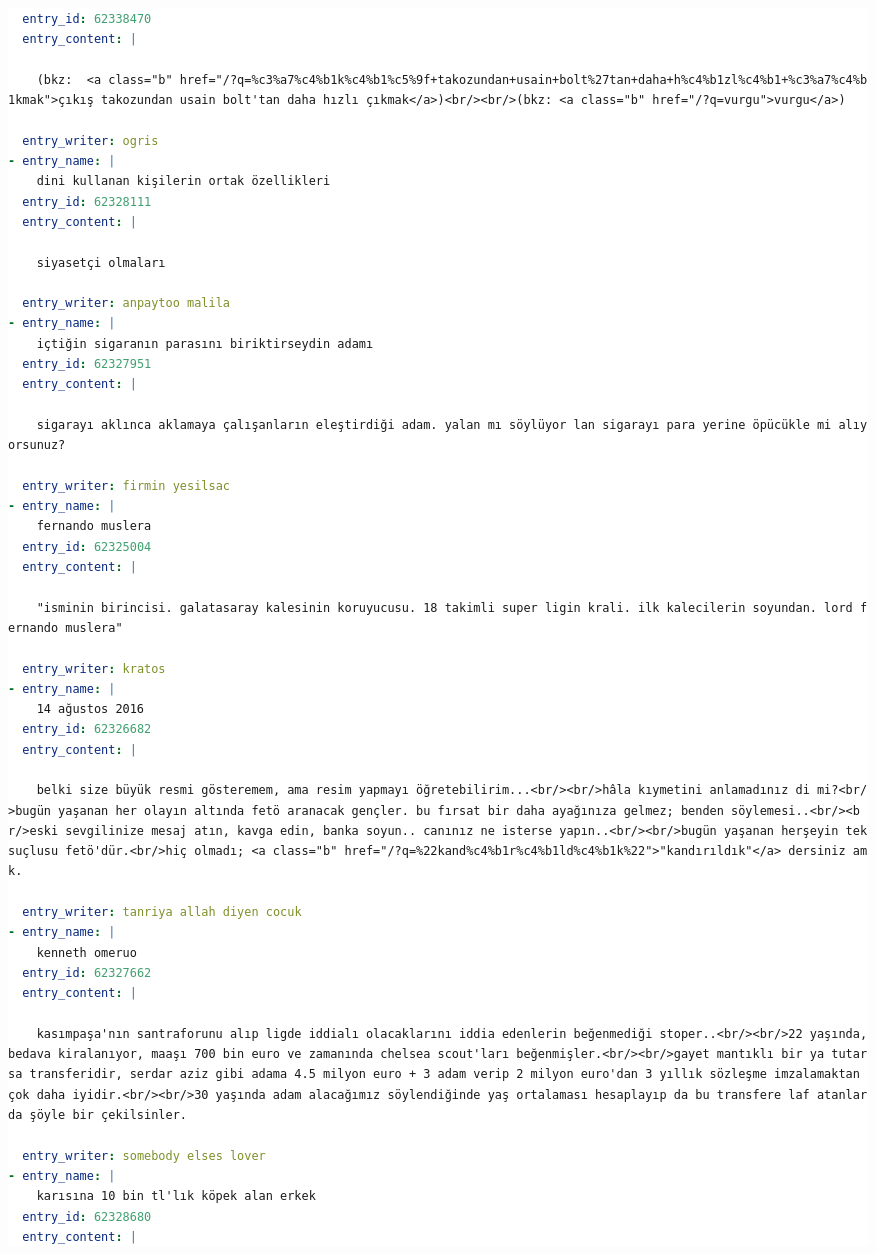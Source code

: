 ```yaml
  entry_id: 62338470
  entry_content: |
    
    (bkz:  <a class="b" href="/?q=%c3%a7%c4%b1k%c4%b1%c5%9f+takozundan+usain+bolt%27tan+daha+h%c4%b1zl%c4%b1+%c3%a7%c4%b1kmak">çıkış takozundan usain bolt'tan daha hızlı çıkmak</a>)<br/><br/>(bkz: <a class="b" href="/?q=vurgu">vurgu</a>)
   
  entry_writer: ogris
- entry_name: |
    dini kullanan kişilerin ortak özellikleri
  entry_id: 62328111
  entry_content: |
    
    siyasetçi olmaları
    
  entry_writer: anpaytoo malila
- entry_name: |
    içtiğin sigaranın parasını biriktirseydin adamı
  entry_id: 62327951
  entry_content: |
    
    sigarayı aklınca aklamaya çalışanların eleştirdiği adam. yalan mı söylüyor lan sigarayı para yerine öpücükle mi alıyorsunuz?
    
  entry_writer: firmin yesilsac
- entry_name: |
    fernando muslera
  entry_id: 62325004
  entry_content: |
    
    "isminin birincisi. galatasaray kalesinin koruyucusu. 18 takimli super ligin krali. ilk kalecilerin soyundan. lord fernando muslera"
    
  entry_writer: kratos
- entry_name: |
    14 ağustos 2016
  entry_id: 62326682
  entry_content: |
    
    belki size büyük resmi gösteremem, ama resim yapmayı öğretebilirim...<br/><br/>hâla kıymetini anlamadınız di mi?<br/>bugün yaşanan her olayın altında fetö aranacak gençler. bu fırsat bir daha ayağınıza gelmez; benden söylemesi..<br/><br/>eski sevgilinize mesaj atın, kavga edin, banka soyun.. canınız ne isterse yapın..<br/><br/>bugün yaşanan herşeyin tek suçlusu fetö'dür.<br/>hiç olmadı; <a class="b" href="/?q=%22kand%c4%b1r%c4%b1ld%c4%b1k%22">"kandırıldık"</a> dersiniz amk.
   
  entry_writer: tanriya allah diyen cocuk
- entry_name: |
    kenneth omeruo
  entry_id: 62327662
  entry_content: |
    
    kasımpaşa'nın santraforunu alıp ligde iddialı olacaklarını iddia edenlerin beğenmediği stoper..<br/><br/>22 yaşında, bedava kiralanıyor, maaşı 700 bin euro ve zamanında chelsea scout'ları beğenmişler.<br/><br/>gayet mantıklı bir ya tutarsa transferidir, serdar aziz gibi adama 4.5 milyon euro + 3 adam verip 2 milyon euro'dan 3 yıllık sözleşme imzalamaktan çok daha iyidir.<br/><br/>30 yaşında adam alacağımız söylendiğinde yaş ortalaması hesaplayıp da bu transfere laf atanlar da şöyle bir çekilsinler.
   
  entry_writer: somebody elses lover
- entry_name: |
    karısına 10 bin tl'lık köpek alan erkek
  entry_id: 62328680
  entry_content: |
```